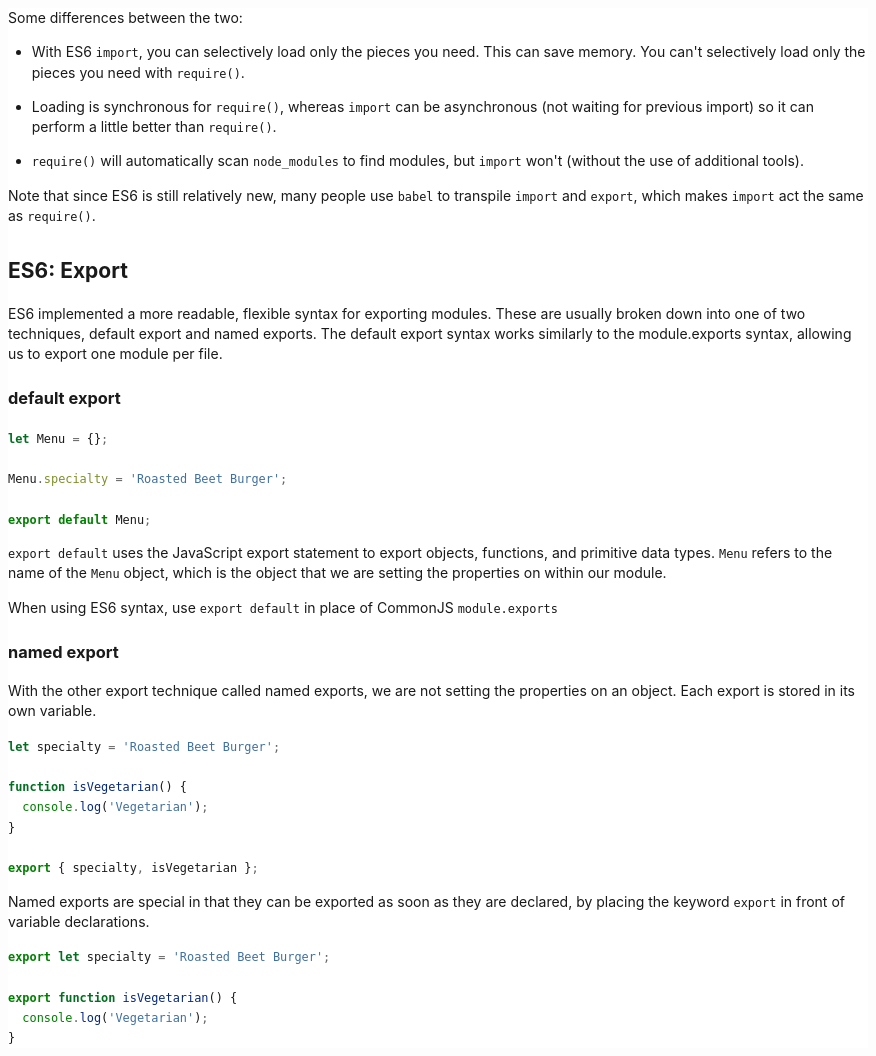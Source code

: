 Some differences between the two:

- With ES6 `import`, you can selectively load only the pieces you need. This can save memory. You can't selectively load only the pieces you need with `require()`.

- Loading is synchronous for `require()`, whereas `import` can be asynchronous (not waiting for previous import) so it can perform a little better than `require()`.

- `require()` will automatically scan `node_modules` to find modules, but `import` won't (without the use of additional tools).

Note that since ES6 is still relatively new, many people use `babel` to transpile `import` and `export`, which makes `import` act the same as `require()`.

## ES6: Export

ES6 implemented a more readable, flexible syntax for exporting modules. These are usually broken down into one of two techniques, default export and named exports. The default export syntax works similarly to the module.exports syntax, allowing us to export one module per file.


### default export

```javascript
let Menu = {};

Menu.specialty = 'Roasted Beet Burger';

export default Menu;
```

`export default` uses the JavaScript export statement to export objects, functions, and primitive data types. `Menu` refers to the name of the `Menu` object, which is the object that we are setting the properties on within our module.

When using ES6 syntax, use `export default` in place of CommonJS `module.exports`


### named export

With the other export technique called named exports, we are not setting the properties on an object. Each export is stored in its own variable.

```javascript
let specialty = 'Roasted Beet Burger';

function isVegetarian() {
  console.log('Vegetarian');
}

export { specialty, isVegetarian };
```

Named exports are special in that they can be exported as soon as they are declared, by placing the keyword `export` in front of variable declarations.

```javascript
export let specialty = 'Roasted Beet Burger';

export function isVegetarian() {
  console.log('Vegetarian');
}
```
